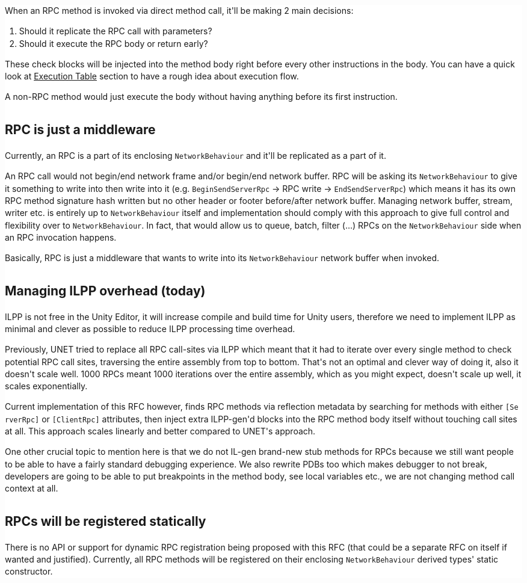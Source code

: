 When an RPC method is invoked via direct method call, it'll be making 2 main decisions:

1. Should it replicate the RPC call with parameters?
2. Should it execute the RPC body or return early?

These check blocks will be injected into the method body right before every other instructions in the body. You can have a quick look at [Execution Table](#execution-table) section to have a rough idea about execution flow.

A non-RPC method would just execute the body without having anything before its first instruction.

## RPC is just a middleware

Currently, an RPC is a part of its enclosing `NetworkBehaviour` and it'll be replicated as a part of it.

An RPC call would not begin/end network frame and/or begin/end network buffer. RPC will be asking its `NetworkBehaviour` to give it something to write into then write into it (e.g. `BeginSendServerRpc` &rarr; RPC write &rarr; `EndSendServerRpc`) which means it has its own RPC method signature hash written but no other header or footer before/after network buffer. Managing network buffer, stream, writer etc. is entirely up to `NetworkBehaviour` itself and implementation should comply with this approach to give full control and flexibility over to `NetworkBehaviour`. In fact, that would allow us to queue, batch, filter (...) RPCs on the `NetworkBehaviour` side when an RPC invocation happens.

Basically, RPC is just a middleware that wants to write into its `NetworkBehaviour` network buffer when invoked.

## Managing ILPP overhead (today)

ILPP is not free in the Unity Editor, it will increase compile and build time for Unity users, therefore we need to implement ILPP as minimal and clever as possible to reduce ILPP processing time overhead.

Previously, UNET tried to replace all RPC call-sites via ILPP which meant that it had to iterate over every single method to check potential RPC call sites, traversing the entire assembly from top to bottom. That's not an optimal and clever way of doing it, also it doesn't scale well. 1000 RPCs meant 1000 iterations over the entire assembly, which as you might expect, doesn't scale up well, it scales exponentially.

Current implementation of this RFC however, finds RPC methods via reflection metadata by searching for methods with either `[ServerRpc]` or `[ClientRpc]` attributes, then inject extra ILPP-gen'd blocks into the RPC method body itself without touching call sites at all. This approach scales linearly and better compared to UNET's approach.

One other crucial topic to mention here is that we do not IL-gen brand-new stub methods for RPCs because we still want people to be able to have a fairly standard debugging experience. We also rewrite PDBs too which makes debugger to not break, developers are going to be able to put breakpoints in the method body, see local variables etc., we are not changing method call context at all.

## RPCs will be registered statically

There is no API or support for dynamic RPC registration being proposed with this RFC (that could be a separate RFC on itself if wanted and justified). Currently, all RPC methods will be registered on their enclosing `NetworkBehaviour` derived types' static constructor.


[summary]: #summary
[motivation]: #motivation
[guide-level-explanation]: #guide-level-explanation
[reference-level-explanation]: #reference-level-explanation
[drawbacks]: #drawbacks
[rationale-and-alternatives]: #rationale-and-alternatives
[prior-art]: #prior-art
[unresolved-questions]: #unresolved-questions
[future-possibilities]: #future-possibilities